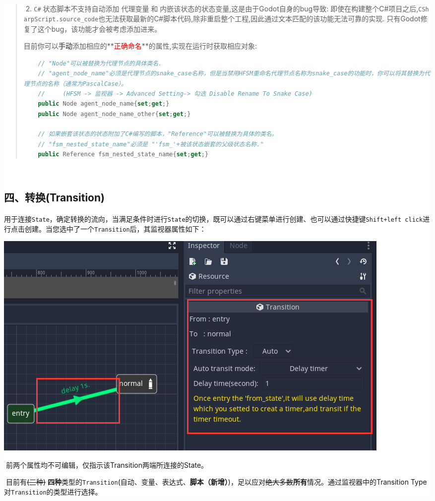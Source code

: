   > ​		2. `C#` 状态脚本不支持自动添加 代理变量 和 内嵌该状态的状态变量,这是由于Godot自身的bug导致: 即使在构建整个C#项目之后,`CSharpScript.source_code`也无法获取最新的C#脚本代码,除非重启整个工程,因此通过文本匹配的该功能无法可靠的实现. 只有Godot修复了这个bug，该功能才会被考虑添加进来。
  >
  > ​		目前你可以**手动**添加相应的**<font color=red>正确命名</font>**的属性,实现在运行时获取相应对象:
  >
  > ```c#
  > 	// "Node"可以被替换为代理节点的具体类名.
  > 	// "agent_node_name"必须是代理节点的snake_case名称，但是当禁用HFSM重命名代理节点名称为snake_case的功能时，你可以将其替换为代理节点的名称（通常为PascalCase）。
  > 	//     (HFSM -> 监视器 -> Advanced Setting-> 勾选 Disable Rename To Snake Case)
  > 	public Node agent_node_name{set;get;}
  > 	public Node agent_node_name_other{set;get;}
  > 
  > 	// 如果嵌套该状态的状态附加了C#编写的脚本，"Reference"可以被替换为具体的类名。 
  > 	// "fsm_nested_state_name"必须是 "'fsm_'+被该状态嵌套的父级状态名称."
  > 	public Reference fsm_nested_state_name{set;get;} 
  > ```

​	

## 四、转换(Transition)


​		用于连接`State`，确定转换的流向，当满足条件时进行`State`的切换，既可以通过右键菜单进行创建、也可以通过快捷键`Shift+left click`进行点击创建。当您选中了一个`Transition`后，其监视器属性如下：

![](DOCUMENT.assets/transition.png)

​		前两个属性均不可编辑，仅指示该Transition两端所连接的State。

​		目前有~~(三种)~~ **四种**类型的`Transition`(自动、变量、表达式、**脚本（新增）**)，足以应对~~绝大多数~~**所有**情况。通过监视器中的Transition Type对`Transition`的类型进行选择。
